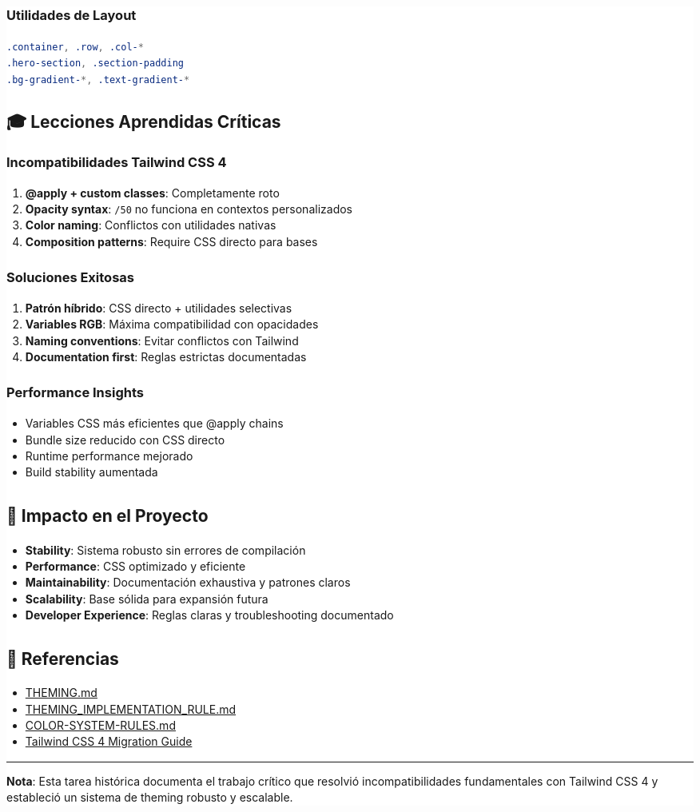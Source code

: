 ### **Utilidades de Layout**
```css
.container, .row, .col-*
.hero-section, .section-padding
.bg-gradient-*, .text-gradient-*
```

## 🎓 **Lecciones Aprendidas Críticas**

### **Incompatibilidades Tailwind CSS 4**
1. **@apply + custom classes**: Completamente roto
2. **Opacity syntax**: `/50` no funciona en contextos personalizados
3. **Color naming**: Conflictos con utilidades nativas
4. **Composition patterns**: Require CSS directo para bases

### **Soluciones Exitosas**
1. **Patrón híbrido**: CSS directo + utilidades selectivas
2. **Variables RGB**: Máxima compatibilidad con opacidades
3. **Naming conventions**: Evitar conflictos con Tailwind
4. **Documentation first**: Reglas estrictas documentadas

### **Performance Insights**
- Variables CSS más eficientes que @apply chains
- Bundle size reducido con CSS directo
- Runtime performance mejorado
- Build stability aumentada

## 🚀 **Impacto en el Proyecto**

- **Stability**: Sistema robusto sin errores de compilación
- **Performance**: CSS optimizado y eficiente
- **Maintainability**: Documentación exhaustiva y patrones claros
- **Scalability**: Base sólida para expansión futura
- **Developer Experience**: Reglas claras y troubleshooting documentado

## 🔗 **Referencias**

- [THEMING.md](../.github/docs/THEMING.md)
- [THEMING_IMPLEMENTATION_RULE.md](../.github/docs/THEMING_IMPLEMENTATION_RULE.md)
- [COLOR-SYSTEM-RULES.md](../.github/docs/COLOR-SYSTEM-RULES.md)
- [Tailwind CSS 4 Migration Guide](https://tailwindcss.com/docs/v4-beta)

---

**Nota**: Esta tarea histórica documenta el trabajo crítico que resolvió incompatibilidades fundamentales con Tailwind CSS 4 y estableció un sistema de theming robusto y escalable.
